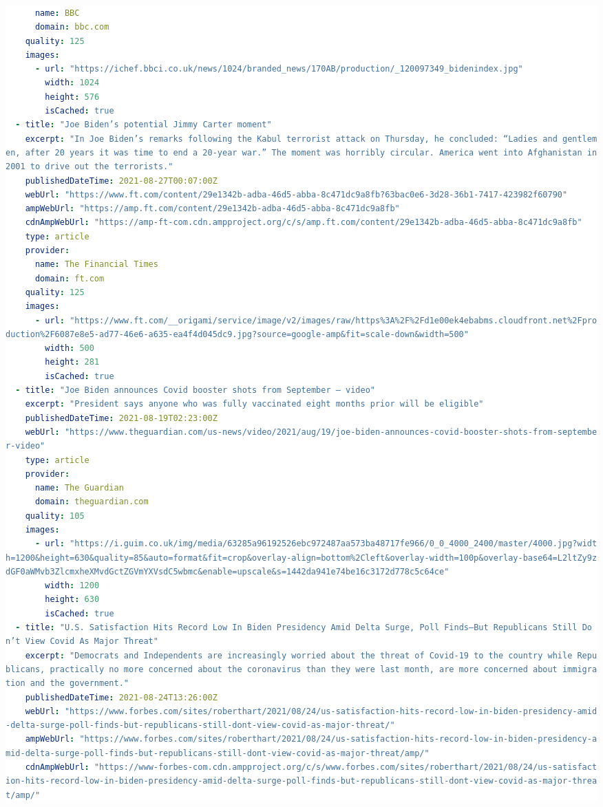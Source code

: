 ```yaml
      name: BBC
      domain: bbc.com
    quality: 125
    images:
      - url: "https://ichef.bbci.co.uk/news/1024/branded_news/170AB/production/_120097349_bidenindex.jpg"
        width: 1024
        height: 576
        isCached: true
  - title: "Joe Biden’s potential Jimmy Carter moment"
    excerpt: "In Joe Biden’s remarks following the Kabul terrorist attack on Thursday, he concluded: “Ladies and gentlemen, after 20 years it was time to end a 20-year war.” The moment was horribly circular. America went into Afghanistan in 2001 to drive out the terrorists."
    publishedDateTime: 2021-08-27T00:07:00Z
    webUrl: "https://www.ft.com/content/29e1342b-adba-46d5-abba-8c471dc9a8fb?63bac0e6-3d28-36b1-7417-423982f60790"
    ampWebUrl: "https://amp.ft.com/content/29e1342b-adba-46d5-abba-8c471dc9a8fb"
    cdnAmpWebUrl: "https://amp-ft-com.cdn.ampproject.org/c/s/amp.ft.com/content/29e1342b-adba-46d5-abba-8c471dc9a8fb"
    type: article
    provider:
      name: The Financial Times
      domain: ft.com
    quality: 125
    images:
      - url: "https://www.ft.com/__origami/service/image/v2/images/raw/https%3A%2F%2Fd1e00ek4ebabms.cloudfront.net%2Fproduction%2F6087e8e5-ad77-46e6-a635-ea4f4d045dc9.jpg?source=google-amp&fit=scale-down&width=500"
        width: 500
        height: 281
        isCached: true
  - title: "Joe Biden announces Covid booster shots from September – video"
    excerpt: "President says anyone who was fully vaccinated eight months prior will be eligible"
    publishedDateTime: 2021-08-19T02:23:00Z
    webUrl: "https://www.theguardian.com/us-news/video/2021/aug/19/joe-biden-announces-covid-booster-shots-from-september-video"
    type: article
    provider:
      name: The Guardian
      domain: theguardian.com
    quality: 105
    images:
      - url: "https://i.guim.co.uk/img/media/63285a96192526ebc972487aa573ba48717fe966/0_0_4000_2400/master/4000.jpg?width=1200&height=630&quality=85&auto=format&fit=crop&overlay-align=bottom%2Cleft&overlay-width=100p&overlay-base64=L2ltZy9zdGF0aWMvb3ZlcmxheXMvdGctZGVmYXVsdC5wbmc&enable=upscale&s=1442da941e74be16c3172d778c5c64ce"
        width: 1200
        height: 630
        isCached: true
  - title: "U.S. Satisfaction Hits Record Low In Biden Presidency Amid Delta Surge, Poll Finds—But Republicans Still Don’t View Covid As Major Threat"
    excerpt: "Democrats and Independents are increasingly worried about the threat of Covid-19 to the country while Republicans, practically no more concerned about the coronavirus than they were last month, are more concerned about immigration and the government."
    publishedDateTime: 2021-08-24T13:26:00Z
    webUrl: "https://www.forbes.com/sites/roberthart/2021/08/24/us-satisfaction-hits-record-low-in-biden-presidency-amid-delta-surge-poll-finds-but-republicans-still-dont-view-covid-as-major-threat/"
    ampWebUrl: "https://www.forbes.com/sites/roberthart/2021/08/24/us-satisfaction-hits-record-low-in-biden-presidency-amid-delta-surge-poll-finds-but-republicans-still-dont-view-covid-as-major-threat/amp/"
    cdnAmpWebUrl: "https://www-forbes-com.cdn.ampproject.org/c/s/www.forbes.com/sites/roberthart/2021/08/24/us-satisfaction-hits-record-low-in-biden-presidency-amid-delta-surge-poll-finds-but-republicans-still-dont-view-covid-as-major-threat/amp/"
```